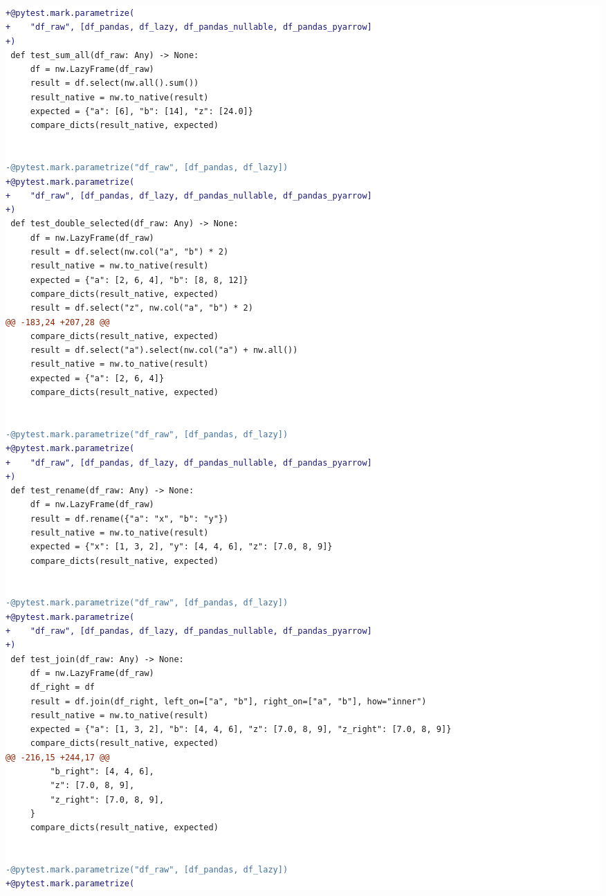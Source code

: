 ```diff
+@pytest.mark.parametrize(
+    "df_raw", [df_pandas, df_lazy, df_pandas_nullable, df_pandas_pyarrow]
+)
 def test_sum_all(df_raw: Any) -> None:
     df = nw.LazyFrame(df_raw)
     result = df.select(nw.all().sum())
     result_native = nw.to_native(result)
     expected = {"a": [6], "b": [14], "z": [24.0]}
     compare_dicts(result_native, expected)
 
 
-@pytest.mark.parametrize("df_raw", [df_pandas, df_lazy])
+@pytest.mark.parametrize(
+    "df_raw", [df_pandas, df_lazy, df_pandas_nullable, df_pandas_pyarrow]
+)
 def test_double_selected(df_raw: Any) -> None:
     df = nw.LazyFrame(df_raw)
     result = df.select(nw.col("a", "b") * 2)
     result_native = nw.to_native(result)
     expected = {"a": [2, 6, 4], "b": [8, 8, 12]}
     compare_dicts(result_native, expected)
     result = df.select("z", nw.col("a", "b") * 2)
@@ -183,24 +207,28 @@
     compare_dicts(result_native, expected)
     result = df.select("a").select(nw.col("a") + nw.all())
     result_native = nw.to_native(result)
     expected = {"a": [2, 6, 4]}
     compare_dicts(result_native, expected)
 
 
-@pytest.mark.parametrize("df_raw", [df_pandas, df_lazy])
+@pytest.mark.parametrize(
+    "df_raw", [df_pandas, df_lazy, df_pandas_nullable, df_pandas_pyarrow]
+)
 def test_rename(df_raw: Any) -> None:
     df = nw.LazyFrame(df_raw)
     result = df.rename({"a": "x", "b": "y"})
     result_native = nw.to_native(result)
     expected = {"x": [1, 3, 2], "y": [4, 4, 6], "z": [7.0, 8, 9]}
     compare_dicts(result_native, expected)
 
 
-@pytest.mark.parametrize("df_raw", [df_pandas, df_lazy])
+@pytest.mark.parametrize(
+    "df_raw", [df_pandas, df_lazy, df_pandas_nullable, df_pandas_pyarrow]
+)
 def test_join(df_raw: Any) -> None:
     df = nw.LazyFrame(df_raw)
     df_right = df
     result = df.join(df_right, left_on=["a", "b"], right_on=["a", "b"], how="inner")
     result_native = nw.to_native(result)
     expected = {"a": [1, 3, 2], "b": [4, 4, 6], "z": [7.0, 8, 9], "z_right": [7.0, 8, 9]}
     compare_dicts(result_native, expected)
@@ -216,15 +244,17 @@
         "b_right": [4, 4, 6],
         "z": [7.0, 8, 9],
         "z_right": [7.0, 8, 9],
     }
     compare_dicts(result_native, expected)
 
 
-@pytest.mark.parametrize("df_raw", [df_pandas, df_lazy])
+@pytest.mark.parametrize(
```